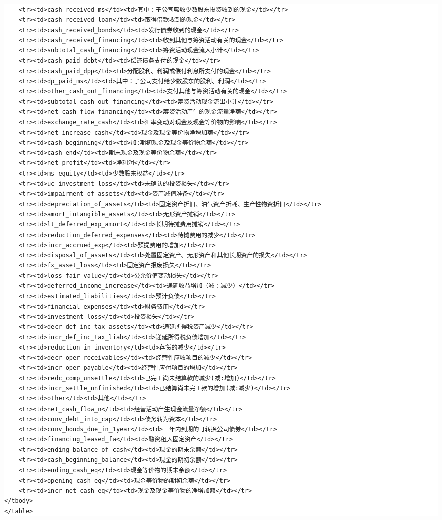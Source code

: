         <tr><td>cash_received_ms</td><td>其中：子公司吸收少数股东投资收到的现金</td></tr>
        <tr><td>cash_received_loan</td><td>取得借款收到的现金</td></tr>
        <tr><td>cash_received_bonds</td><td>发行债券收到的现金</td></tr>
        <tr><td>cash_received_financing</td><td>收到其他与筹资活动有关的现金</td></tr>
        <tr><td>subtotal_cash_financing</td><td>筹资活动现金流入小计</td></tr>
        <tr><td>cash_paid_debt</td><td>偿还债务支付的现金</td></tr>
        <tr><td>cash_paid_dpp</td><td>分配股利、利润或偿付利息所支付的现金</td></tr>
        <tr><td>dp_paid_ms</td><td>其中：子公司支付给少数股东的股利、利润</td></tr>
        <tr><td>other_cash_out_financing</td><td>支付其他与筹资活动有关的现金</td></tr>
        <tr><td>subtotal_cash_out_financing</td><td>筹资活动现金流出小计</td></tr>
        <tr><td>net_cash_flow_financing</td><td>筹资活动产生的现金流量净额</td></tr>
        <tr><td>exchange_rate_cash</td><td>汇率变动对现金及现金等价物的影响</td></tr>
        <tr><td>net_increase_cash</td><td>现金及现金等价物净增加额</td></tr>
        <tr><td>cash_beginning</td><td>加:期初现金及现金等价物余额</td></tr>
        <tr><td>cash_end</td><td>期末现金及现金等价物余额</td></tr>
        <tr><td>net_profit</td><td>净利润</td></tr>
        <tr><td>ms_equity</td><td>少数股东权益</td></tr>
        <tr><td>uc_investment_loss</td><td>未确认的投资损失</td></tr>
        <tr><td>impairment_of_assets</td><td>资产减值准备</td></tr>
        <tr><td>depreciation_of_assets</td><td>固定资产折旧、油气资产折耗、生产性物资折旧</td></tr>
        <tr><td>amort_intangible_assets</td><td>无形资产摊销</td></tr>
        <tr><td>lt_deferred_exp_amort</td><td>长期待摊费用摊销</td></tr>
        <tr><td>reduction_deferred_expenses</td><td>待摊费用的减少</td></tr>
        <tr><td>incr_accrued_exp</td><td>预提费用的增加</td></tr>
        <tr><td>disposal_of_assets</td><td>处置固定资产、无形资产和其他长期资产的损失</td></tr>
        <tr><td>fx_asset_loss</td><td>固定资产报废损失</td></tr>
        <tr><td>loss_fair_value</td><td>公允价值变动损失</td></tr>
        <tr><td>deferred_income_increase</td><td>递延收益增加（减：减少）</td></tr>
        <tr><td>estimated_liabilities</td><td>预计负债</td></tr>
        <tr><td>financial_expenses</td><td>财务费用</td></tr>
        <tr><td>investment_loss</td><td>投资损失</td></tr>
        <tr><td>decr_def_inc_tax_assets</td><td>递延所得税资产减少</td></tr>
        <tr><td>incr_def_inc_tax_liab</td><td>递延所得税负债增加</td></tr>
        <tr><td>reduction_in_inventory</td><td>存货的减少</td></tr>
        <tr><td>decr_oper_receivables</td><td>经营性应收项目的减少</td></tr>
        <tr><td>incr_oper_payable</td><td>经营性应付项目的增加</td></tr>
        <tr><td>redc_comp_unsettle</td><td>已完工尚未结算款的减少(减:增加)</td></tr>
        <tr><td>incr_settle_unfinished</td><td>已结算尚未完工款的增加(减:减少)</td></tr>
        <tr><td>other</td><td>其他</td></tr>
        <tr><td>net_cash_flow_n</td><td>经营活动产生现金流量净额</td></tr>
        <tr><td>conv_debt_into_cap</td><td>债务转为资本</td></tr>
        <tr><td>conv_bonds_due_in_1year</td><td>一年内到期的可转换公司债券</td></tr>
        <tr><td>financing_leased_fa</td><td>融资租入固定资产</td></tr>
        <tr><td>ending_balance_of_cash</td><td>现金的期末余额</td></tr>
        <tr><td>cash_beginning_balance</td><td>现金的期初余额</td></tr>
        <tr><td>ending_cash_eq</td><td>现金等价物的期末余额</td></tr>
        <tr><td>opening_cash_eq</td><td>现金等价物的期初余额</td></tr>
        <tr><td>incr_net_cash_eq</td><td>现金及现金等价物的净增加额</td></tr>
    </tbody>
    </table>